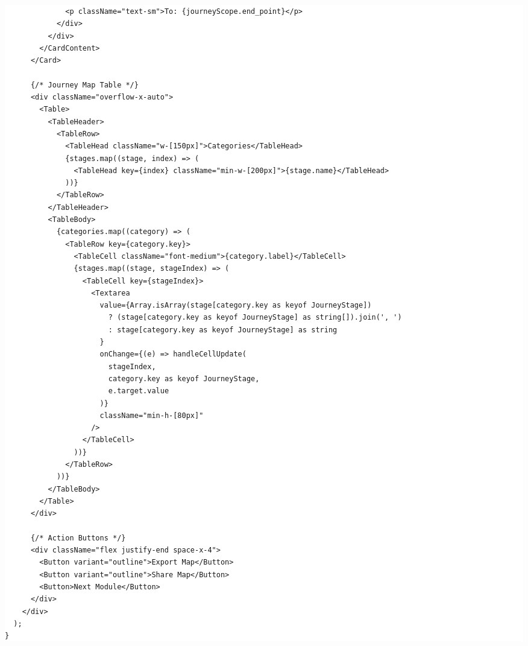 ```tsx
              <p className="text-sm">To: {journeyScope.end_point}</p>
            </div>
          </div>
        </CardContent>
      </Card>
      
      {/* Journey Map Table */}
      <div className="overflow-x-auto">
        <Table>
          <TableHeader>
            <TableRow>
              <TableHead className="w-[150px]">Categories</TableHead>
              {stages.map((stage, index) => (
                <TableHead key={index} className="min-w-[200px]">{stage.name}</TableHead>
              ))}
            </TableRow>
          </TableHeader>
          <TableBody>
            {categories.map((category) => (
              <TableRow key={category.key}>
                <TableCell className="font-medium">{category.label}</TableCell>
                {stages.map((stage, stageIndex) => (
                  <TableCell key={stageIndex}>
                    <Textarea
                      value={Array.isArray(stage[category.key as keyof JourneyStage]) 
                        ? (stage[category.key as keyof JourneyStage] as string[]).join(', ')
                        : stage[category.key as keyof JourneyStage] as string
                      }
                      onChange={(e) => handleCellUpdate(
                        stageIndex, 
                        category.key as keyof JourneyStage, 
                        e.target.value
                      )}
                      className="min-h-[80px]"
                    />
                  </TableCell>
                ))}
              </TableRow>
            ))}
          </TableBody>
        </Table>
      </div>
      
      {/* Action Buttons */}
      <div className="flex justify-end space-x-4">
        <Button variant="outline">Export Map</Button>
        <Button variant="outline">Share Map</Button>
        <Button>Next Module</Button>
      </div>
    </div>
  );
}
```
